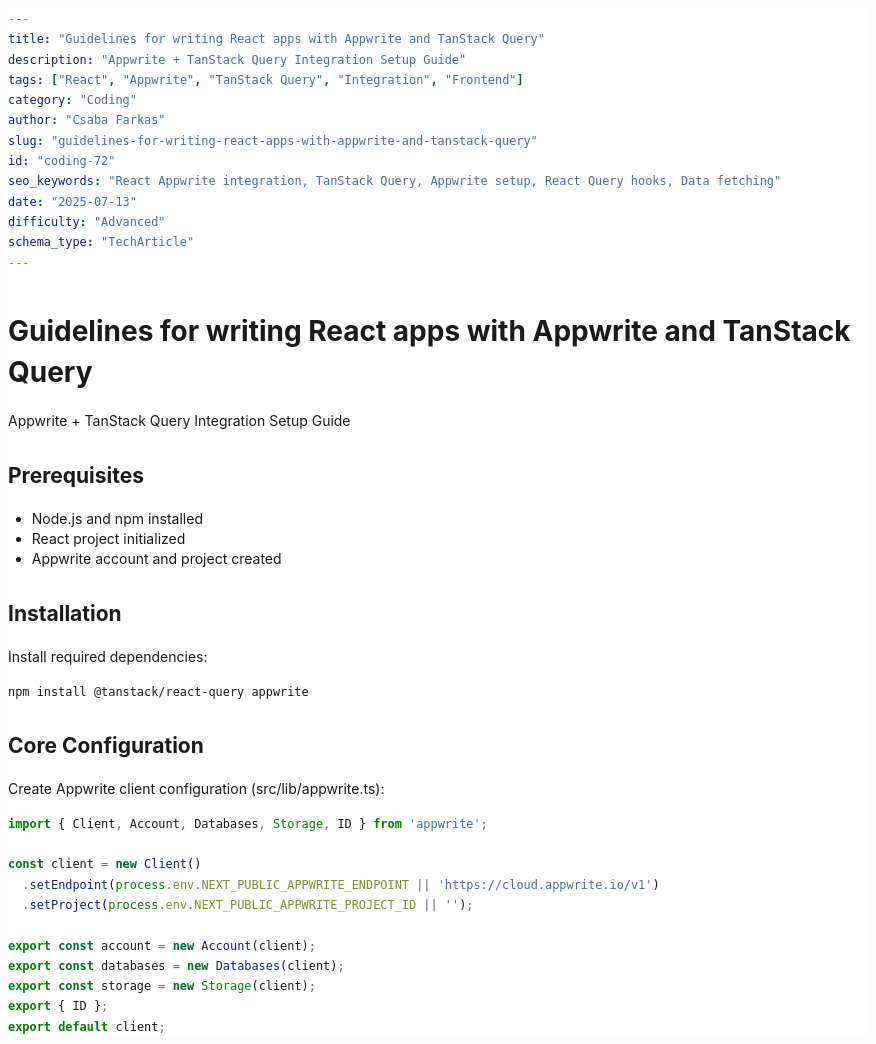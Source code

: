 ```yaml
---
title: "Guidelines for writing React apps with Appwrite and TanStack Query"
description: "Appwrite + TanStack Query Integration Setup Guide"
tags: ["React", "Appwrite", "TanStack Query", "Integration", "Frontend"]
category: "Coding"
author: "Csaba Farkas"
slug: "guidelines-for-writing-react-apps-with-appwrite-and-tanstack-query"
id: "coding-72"
seo_keywords: "React Appwrite integration, TanStack Query, Appwrite setup, React Query hooks, Data fetching"
date: "2025-07-13"
difficulty: "Advanced"
schema_type: "TechArticle"
---
```


# Guidelines for writing React apps with Appwrite and TanStack Query

Appwrite + TanStack Query Integration Setup Guide

## Prerequisites

- Node.js and npm installed
- React project initialized
- Appwrite account and project created

## Installation

Install required dependencies:

```bash
npm install @tanstack/react-query appwrite
```

## Core Configuration

Create Appwrite client configuration (src/lib/appwrite.ts):

```typescript
import { Client, Account, Databases, Storage, ID } from 'appwrite';

const client = new Client()
  .setEndpoint(process.env.NEXT_PUBLIC_APPWRITE_ENDPOINT || 'https://cloud.appwrite.io/v1')
  .setProject(process.env.NEXT_PUBLIC_APPWRITE_PROJECT_ID || '');

export const account = new Account(client);
export const databases = new Databases(client);
export const storage = new Storage(client);
export { ID };
export default client;
```
